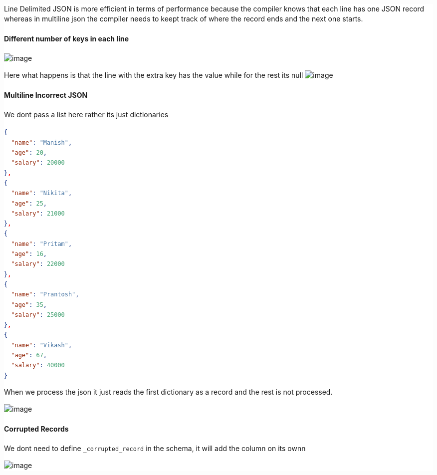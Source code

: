 Line Delimited JSON is more efficient in terms of performance because the compiler knows that each line has one JSON record whereas in multiline json the compiler needs to keept track of where the record ends and the next one starts.

#### Different number of keys in each line

![image](https://github.com/user-attachments/assets/8aeeeb0a-906f-44a5-b3a0-a7c5c8d28e31)

Here what happens is that the line with the extra key has the value while for the rest its null
![image](https://github.com/user-attachments/assets/1fc8a438-c9f8-4d7e-8fbb-82c8ec73f167)

#### Multiline Incorrect JSON

We dont pass a list here rather its just dictionaries
```json
{
  "name": "Manish",
  "age": 20,
  "salary": 20000
},
{
  "name": "Nikita",
  "age": 25,
  "salary": 21000
},
{
  "name": "Pritam",
  "age": 16,
  "salary": 22000
},
{
  "name": "Prantosh",
  "age": 35,
  "salary": 25000
},
{
  "name": "Vikash",
  "age": 67,
  "salary": 40000
}
```
When we process the json it just reads the first dictionary as a record and the rest is not processed.

![image](https://github.com/user-attachments/assets/6b25b6f2-8eda-466d-affc-08c0fed2f551)

#### Corrupted Records

We dont need to define ```_corrupted_record``` in the schema, it will add the column on its ownn

![image](https://github.com/user-attachments/assets/60f6c31e-6174-40ab-ba71-e3f0070a01fa)
